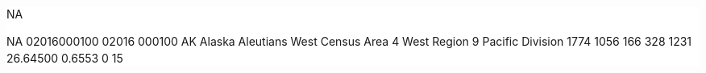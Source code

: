 NA
</td>
<td style="text-align:left;">
NA
</td>
</tr>
<tr>
<td style="text-align:left;">
02016000100
</td>
<td style="text-align:left;">
02016
</td>
<td style="text-align:left;">
000100
</td>
<td style="text-align:left;">
AK
</td>
<td style="text-align:left;">
Alaska
</td>
<td style="text-align:left;">
Aleutians West Census Area
</td>
<td style="text-align:right;">
4
</td>
<td style="text-align:left;">
West Region
</td>
<td style="text-align:right;">
9
</td>
<td style="text-align:left;">
Pacific Division
</td>
<td style="text-align:right;">
1774
</td>
<td style="text-align:right;">
1056
</td>
<td style="text-align:right;">
166
</td>
<td style="text-align:right;">
328
</td>
<td style="text-align:right;">
1231
</td>
<td style="text-align:right;">
26.64500
</td>
<td style="text-align:right;">
0.6553
</td>
<td style="text-align:right;">
0
</td>
<td style="text-align:right;">
15
</td>